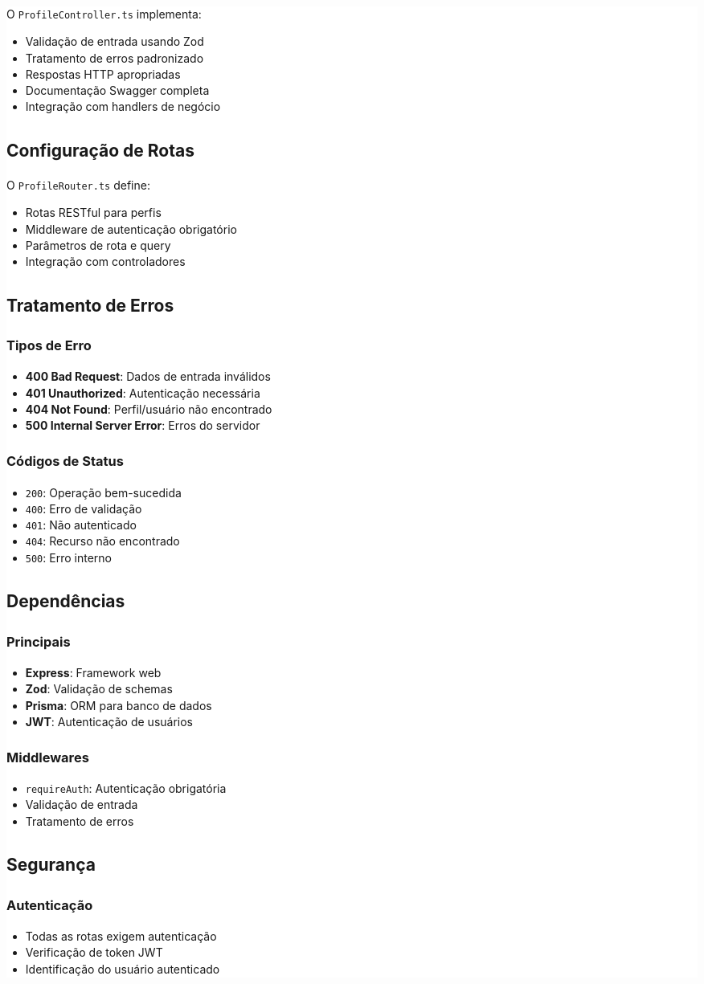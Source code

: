 O `ProfileController.ts` implementa:
- Validação de entrada usando Zod
- Tratamento de erros padronizado
- Respostas HTTP apropriadas
- Documentação Swagger completa
- Integração com handlers de negócio

## Configuração de Rotas

O `ProfileRouter.ts` define:
- Rotas RESTful para perfis
- Middleware de autenticação obrigatório
- Parâmetros de rota e query
- Integração com controladores

## Tratamento de Erros

### Tipos de Erro
- **400 Bad Request**: Dados de entrada inválidos
- **401 Unauthorized**: Autenticação necessária
- **404 Not Found**: Perfil/usuário não encontrado
- **500 Internal Server Error**: Erros do servidor

### Códigos de Status
- `200`: Operação bem-sucedida
- `400`: Erro de validação
- `401`: Não autenticado
- `404`: Recurso não encontrado
- `500`: Erro interno

## Dependências

### Principais
- **Express**: Framework web
- **Zod**: Validação de schemas
- **Prisma**: ORM para banco de dados
- **JWT**: Autenticação de usuários

### Middlewares
- `requireAuth`: Autenticação obrigatória
- Validação de entrada
- Tratamento de erros

## Segurança

### Autenticação
- Todas as rotas exigem autenticação
- Verificação de token JWT
- Identificação do usuário autenticado
